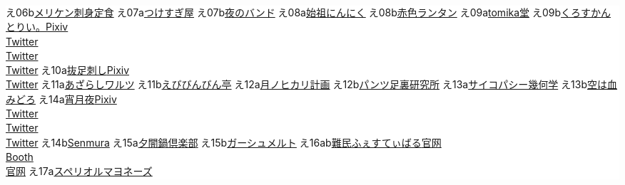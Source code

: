 <tr><td id="メリケン刺身定食">え06b</td><td><a href="/index.php?title=%E3%83%A1%E3%83%AA%E3%82%B1%E3%83%B3%E5%88%BA%E8%BA%AB%E5%AE%9A%E9%A3%9F&amp;action=edit&amp;redlink=1" class="new" title="メリケン刺身定食（页面不存在）">メリケン刺身定食</a></td><td></td><td></td><td></td></tr>
<tr><td id="つけすぎ屋">え07a</td><td><a href="/index.php?title=%E3%81%A4%E3%81%91%E3%81%99%E3%81%8E%E5%B1%8B&amp;action=edit&amp;redlink=1" class="new" title="つけすぎ屋（页面不存在）">つけすぎ屋</a></td><td></td><td></td><td></td></tr>
<tr><td id="夜のバンド">え07b</td><td><a href="/index.php?title=%E5%A4%9C%E3%81%AE%E3%83%90%E3%83%B3%E3%83%89&amp;action=edit&amp;redlink=1" class="new" title="夜のバンド（页面不存在）">夜のバンド</a></td><td></td><td></td><td></td></tr>
<tr><td id="始祖にんにく">え08a</td><td><a href="./始祖にんにく.md" title="始祖にんにく">始祖にんにく</a></td><td></td><td></td><td></td></tr>
<tr><td id="赤色ランタン">え08b</td><td><a href="/index.php?title=%E8%B5%A4%E8%89%B2%E3%83%A9%E3%83%B3%E3%82%BF%E3%83%B3&amp;action=edit&amp;redlink=1" class="new" title="赤色ランタン（页面不存在）">赤色ランタン</a></td><td></td><td></td><td></td></tr>
<tr><td id="tomika堂">え09a</td><td><a href="/index.php?title=tomika%E5%A0%82&amp;action=edit&amp;redlink=1" class="new" title="tomika堂（页面不存在）">tomika堂</a></td><td></td><td></td><td></td></tr>
<tr><td id="くろすかんとりい。">え09b</td><td><a href="./くろすかんとりい。.md" title="くろすかんとりい。">くろすかんとりい。</a></td><td><a rel="nofollow" class="external text" href="https://www.pixiv.net/users/560126">Pixiv</a><br><a rel="nofollow" class="external text" href="https://twitter.com/erokan_">Twitter</a><br><a rel="nofollow" class="external text" href="https://twitter.com/blookan_edge">Twitter</a><br><a rel="nofollow" class="external text" href="https://twitter.com/96kan_">Twitter</a></td><td></td><td></td></tr>
<tr><td id="抜足刺し">え10a</td><td><a href="./抜足刺し.md" title="抜足刺し">抜足刺し</a></td><td><a rel="nofollow" class="external text" href="https://www.pixiv.net/users/4323710">Pixiv</a><br><a rel="nofollow" class="external text" href="https://twitter.com/kaina_">Twitter</a></td><td></td><td></td></tr>
<tr><td id="あざらしワルツ">え11a</td><td><a href="/index.php?title=%E3%81%82%E3%81%96%E3%82%89%E3%81%97%E3%83%AF%E3%83%AB%E3%83%84&amp;action=edit&amp;redlink=1" class="new" title="あざらしワルツ（页面不存在）">あざらしワルツ</a></td><td></td><td></td><td></td></tr>
<tr><td id="えびびんびん亭">え11b</td><td><a href="/index.php?title=%E3%81%88%E3%81%B3%E3%81%B3%E3%82%93%E3%81%B3%E3%82%93%E4%BA%AD&amp;action=edit&amp;redlink=1" class="new" title="えびびんびん亭（页面不存在）">えびびんびん亭</a></td><td></td><td></td><td></td></tr>
<tr><td id="月ノヒカリ計画">え12a</td><td><a href="/index.php?title=%E6%9C%88%E3%83%8E%E3%83%92%E3%82%AB%E3%83%AA%E8%A8%88%E7%94%BB&amp;action=edit&amp;redlink=1" class="new" title="月ノヒカリ計画（页面不存在）">月ノヒカリ計画</a></td><td></td><td></td><td></td></tr>
<tr><td id="パンツ足裏研究所">え12b</td><td><a href="./パンツ足裏研究所.md" title="パンツ足裏研究所">パンツ足裏研究所</a></td><td></td><td></td><td></td></tr>
<tr><td id="サイコパシー幾何学">え13a</td><td><a href="/index.php?title=%E3%82%B5%E3%82%A4%E3%82%B3%E3%83%91%E3%82%B7%E3%83%BC%E5%B9%BE%E4%BD%95%E5%AD%A6&amp;action=edit&amp;redlink=1" class="new" title="サイコパシー幾何学（页面不存在）">サイコパシー幾何学</a></td><td></td><td></td><td></td></tr>
<tr><td id="空は血みどろ">え13b</td><td><a href="/index.php?title=%E7%A9%BA%E3%81%AF%E8%A1%80%E3%81%BF%E3%81%A9%E3%82%8D&amp;action=edit&amp;redlink=1" class="new" title="空は血みどろ（页面不存在）">空は血みどろ</a></td><td></td><td></td><td></td></tr>
<tr><td id="宵月夜">え14a</td><td><a href="./宵月夜.md" title="宵月夜">宵月夜</a></td><td><a rel="nofollow" class="external text" href="https://www.pixiv.net/users/4095088">Pixiv</a><br><a rel="nofollow" class="external text" href="https://twitter.com/yoiyamitori">Twitter</a><br><a rel="nofollow" class="external text" href="https://twitter.com/subyamitori">Twitter</a><br><a rel="nofollow" class="external text" href="https://twitter.com/kzyamitori">Twitter</a></td><td></td><td></td></tr>
<tr><td id="Senmura">え14b</td><td><a href="./テツノセンム.md" title="テツノセンム" unred="">Senmura</a></td><td></td><td></td><td></td></tr>
<tr><td id="夕闇鍋倶楽部">え15a</td><td><a href="/index.php?title=%E5%A4%95%E9%97%87%E9%8D%8B%E5%80%B6%E6%A5%BD%E9%83%A8&amp;action=edit&amp;redlink=1" class="new" title="夕闇鍋倶楽部（页面不存在）">夕闇鍋倶楽部</a></td><td></td><td></td><td></td></tr>
<tr><td id="ガーシュメルト">え15b</td><td><a href="/index.php?title=%E3%82%AC%E3%83%BC%E3%82%B7%E3%83%A5%E3%83%A1%E3%83%AB%E3%83%88&amp;action=edit&amp;redlink=1" class="new" title="ガーシュメルト（页面不存在）">ガーシュメルト</a></td><td></td><td></td><td></td></tr>
<tr><td id="難民ふぇすてぃばる">え16ab</td><td><a href="./難民ふぇすてぃばる.md" title="難民ふぇすてぃばる">難民ふぇすてぃばる</a></td><td><a rel="nofollow" class="external text" href="http://park.geocities.jp/gibuchoko/index.html">官网</a><br><a rel="nofollow" class="external text" href="https://gibuchoko.booth.pm/">Booth</a><br><a rel="nofollow" class="external text" href="http://gibuchoko.web.fc2.com/">官网</a></td><td></td><td></td></tr>
<tr><td id="スペリオルマヨネーズ">え17a</td><td><a href="/index.php?title=%E3%82%B9%E3%83%9A%E3%83%AA%E3%82%AA%E3%83%AB%E3%83%9E%E3%83%A8%E3%83%8D%E3%83%BC%E3%82%BA&amp;action=edit&amp;redlink=1" class="new" title="スペリオルマヨネーズ（页面不存在）">スペリオルマヨネーズ</a></td><td></td><td></td><td></td></tr>